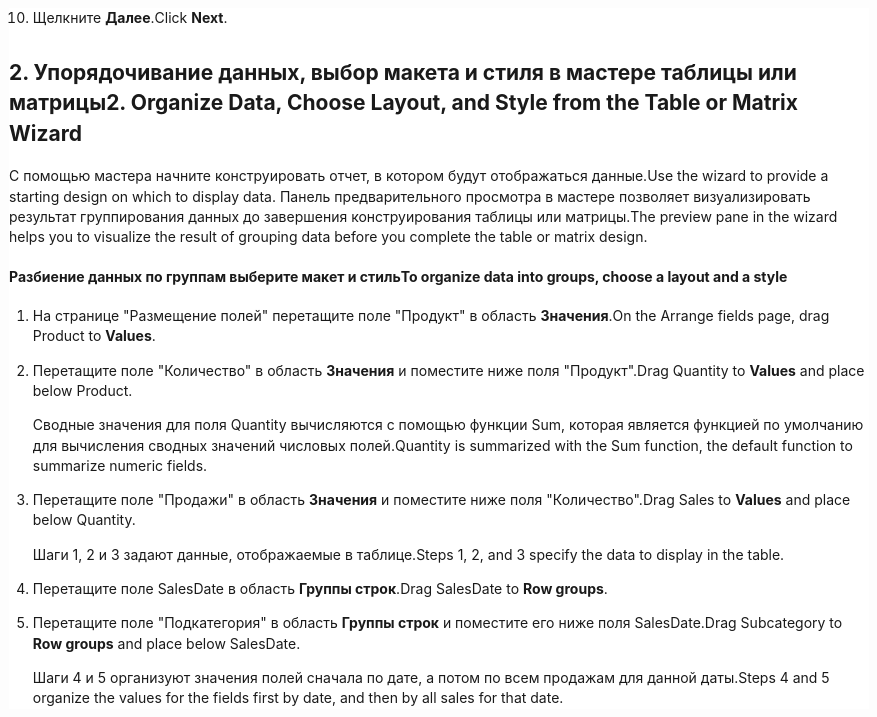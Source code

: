 10. <span data-ttu-id="8204f-145">Щелкните **Далее**.</span><span class="sxs-lookup"><span data-stu-id="8204f-145">Click **Next**.</span></span>  
  
##  <a name="2-organize-data-choose-layout-and-style-from-the-table-or-matrix-wizard"></a><a name="CompleteWizard"></a><span data-ttu-id="8204f-146">2. Упорядочивание данных, выбор макета и стиля в мастере таблицы или матрицы</span><span class="sxs-lookup"><span data-stu-id="8204f-146">2. Organize Data, Choose Layout, and Style from the Table or Matrix Wizard</span></span>  
 <span data-ttu-id="8204f-147">С помощью мастера начните конструировать отчет, в котором будут отображаться данные.</span><span class="sxs-lookup"><span data-stu-id="8204f-147">Use the wizard to provide a starting design on which to display data.</span></span> <span data-ttu-id="8204f-148">Панель предварительного просмотра в мастере позволяет визуализировать результат группирования данных до завершения конструирования таблицы или матрицы.</span><span class="sxs-lookup"><span data-stu-id="8204f-148">The preview pane in the wizard helps you to visualize the result of grouping data before you complete the table or matrix design.</span></span>  
  
#### <a name="to-organize-data-into-groups-choose-a-layout-and-a-style"></a><span data-ttu-id="8204f-149">Разбиение данных по группам выберите макет и стиль</span><span class="sxs-lookup"><span data-stu-id="8204f-149">To organize data into groups, choose a layout and a style</span></span>  
  
1.  <span data-ttu-id="8204f-150">На странице "Размещение полей" перетащите поле "Продукт" в область **Значения**.</span><span class="sxs-lookup"><span data-stu-id="8204f-150">On the Arrange fields page, drag Product to **Values**.</span></span>  
  
2.  <span data-ttu-id="8204f-151">Перетащите поле "Количество" в область **Значения** и поместите ниже поля "Продукт".</span><span class="sxs-lookup"><span data-stu-id="8204f-151">Drag Quantity to **Values** and place below Product.</span></span>  
  
     <span data-ttu-id="8204f-152">Сводные значения для поля Quantity вычисляются с помощью функции Sum, которая является функцией по умолчанию для вычисления сводных значений числовых полей.</span><span class="sxs-lookup"><span data-stu-id="8204f-152">Quantity is summarized with the Sum function, the default function to summarize numeric fields.</span></span>  
  
3.  <span data-ttu-id="8204f-153">Перетащите поле "Продажи" в область **Значения** и поместите ниже поля "Количество".</span><span class="sxs-lookup"><span data-stu-id="8204f-153">Drag Sales to **Values** and place below Quantity.</span></span>  
  
     <span data-ttu-id="8204f-154">Шаги 1, 2 и 3 задают данные, отображаемые в таблице.</span><span class="sxs-lookup"><span data-stu-id="8204f-154">Steps 1, 2, and 3 specify the data to display in the table.</span></span>  
  
4.  <span data-ttu-id="8204f-155">Перетащите поле SalesDate в область **Группы строк**.</span><span class="sxs-lookup"><span data-stu-id="8204f-155">Drag SalesDate to **Row groups**.</span></span>  
  
5.  <span data-ttu-id="8204f-156">Перетащите поле "Подкатегория" в область **Группы строк** и поместите его ниже поля SalesDate.</span><span class="sxs-lookup"><span data-stu-id="8204f-156">Drag Subcategory to **Row groups** and place below SalesDate.</span></span>  
  
     <span data-ttu-id="8204f-157">Шаги 4 и 5 организуют значения полей сначала по дате, а потом по всем продажам для данной даты.</span><span class="sxs-lookup"><span data-stu-id="8204f-157">Steps 4 and 5 organize the values for the fields first by date, and then by all sales for that date.</span></span>  
  